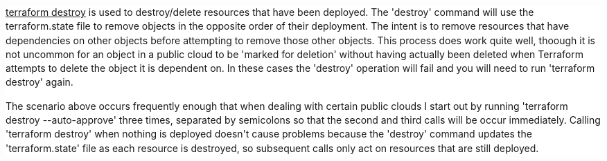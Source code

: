 [terraform destroy](https://www.terraform.io/cli/commands/destroy) is used to destroy/delete resources that have been deployed. The 'destroy' command will use the terraform.state file to remove objects in the opposite order of their deployment. The intent is to remove resources that have dependencies on other objects before attempting to remove those other objects. This process does work quite well, thoough it is not uncommon for an object in a public cloud to be 'marked for deletion' without having actually been deleted when Terraform attempts to delete the object it is dependent on. In these cases the 'destroy' operation will fail and you will need to run 'terraform destroy' again.

The scenario above occurs frequently enough that when dealing with certain public clouds I start out by running 'terraform destroy --auto-approve' three times, separated by semicolons so that the second and third calls will be occur immediately. Calling 'terraform destroy' when nothing is deployed doesn't cause problems because the 'destroy' command updates the 'terraform.state' file as each resource is destroyed, so subsequent calls only act on resources that are still deployed.